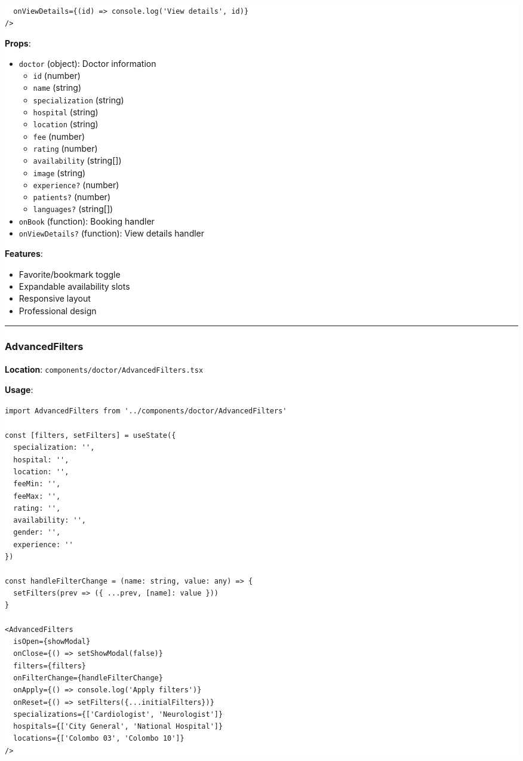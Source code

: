 ```tsx
  onViewDetails={(id) => console.log('View details', id)}
/>
```

**Props**:
- `doctor` (object): Doctor information
  - `id` (number)
  - `name` (string)
  - `specialization` (string)
  - `hospital` (string)
  - `location` (string)
  - `fee` (number)
  - `rating` (number)
  - `availability` (string[])
  - `image` (string)
  - `experience?` (number)
  - `patients?` (number)
  - `languages?` (string[])
- `onBook` (function): Booking handler
- `onViewDetails?` (function): View details handler

**Features**:
- Favorite/bookmark toggle
- Expandable availability slots
- Responsive layout
- Professional design

---

### AdvancedFilters

**Location**: `components/doctor/AdvancedFilters.tsx`

**Usage**:
```tsx
import AdvancedFilters from '../components/doctor/AdvancedFilters'

const [filters, setFilters] = useState({
  specialization: '',
  hospital: '',
  location: '',
  feeMin: '',
  feeMax: '',
  rating: '',
  availability: '',
  gender: '',
  experience: ''
})

const handleFilterChange = (name: string, value: any) => {
  setFilters(prev => ({ ...prev, [name]: value }))
}

<AdvancedFilters
  isOpen={showModal}
  onClose={() => setShowModal(false)}
  filters={filters}
  onFilterChange={handleFilterChange}
  onApply={() => console.log('Apply filters')}
  onReset={() => setFilters({...initialFilters})}
  specializations={['Cardiologist', 'Neurologist']}
  hospitals={['City General', 'National Hospital']}
  locations={['Colombo 03', 'Colombo 10']}
/>
```
